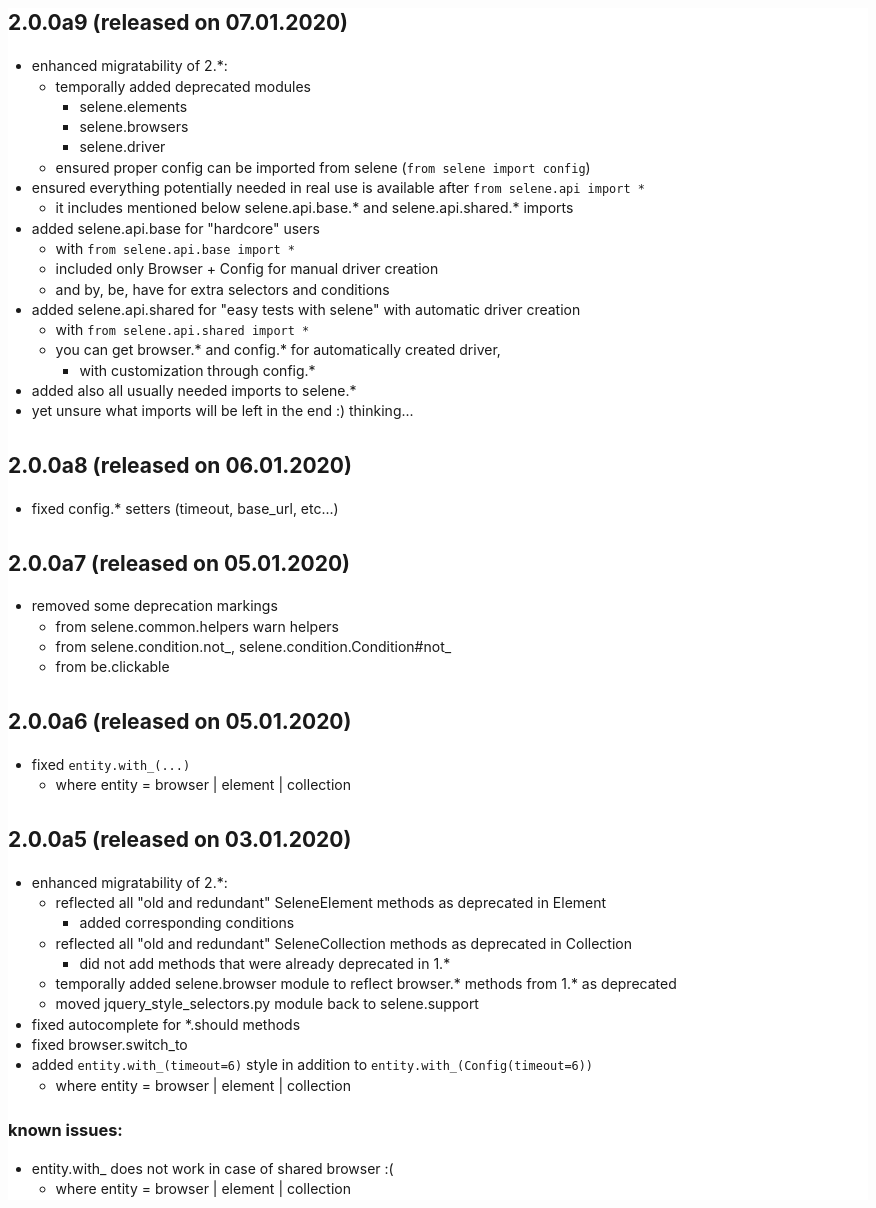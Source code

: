 ## 2.0.0a9 (released on 07.01.2020)
- enhanced migratability of 2.*:
  - temporally added deprecated modules
    - selene.elements
    - selene.browsers
    - selene.driver
  - ensured proper config can be imported from selene (`from selene import config`)
- ensured everything potentially needed in real use is available after `from selene.api import *`
  - it includes mentioned below selene.api.base.* and selene.api.shared.* imports
- added selene.api.base for "hardcore" users
  - with `from selene.api.base import *`
  - included only Browser + Config for manual driver creation
  - and by, be, have for extra selectors and conditions
- added selene.api.shared for "easy tests with selene" with automatic driver creation
  - with `from selene.api.shared import *`
  - you can get browser.* and config.* for automatically created driver, 
    - with customization through config.*
- added also all usually needed imports to selene.*
- yet unsure what imports will be left in the end :) thinking...

## 2.0.0a8 (released on 06.01.2020)
- fixed config.* setters (timeout, base_url, etc...)

## 2.0.0a7 (released on 05.01.2020)
- removed some deprecation markings
  - from selene.common.helpers warn helpers
  - from selene.condition.not_, selene.condition.Condition#not_
  - from be.clickable

## 2.0.0a6 (released on 05.01.2020)
- fixed `entity.with_(...)`
  - where entity = browser | element | collection

## 2.0.0a5 (released on 03.01.2020)
- enhanced migratability of 2.*:
    - reflected all "old and redundant" SeleneElement methods as deprecated in Element
      - added corresponding conditions
    - reflected all "old and redundant" SeleneCollection methods as deprecated in Collection
      - did not add methods that were already deprecated in 1.*
    - temporally added selene.browser module to reflect browser.* methods from 1.* as deprecated
    - moved jquery_style_selectors.py module back to selene.support
- fixed autocomplete for *.should methods
- fixed browser.switch_to
- added `entity.with_(timeout=6)` style in addition to `entity.with_(Config(timeout=6))`
  - where entity = browser | element | collection

### known issues:
- entity.with_ does not work in case of shared browser :(
  - where entity = browser | element | collection
